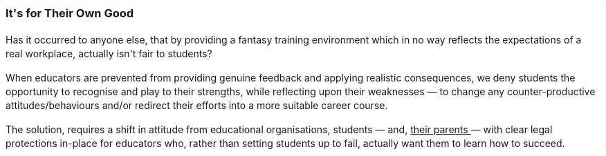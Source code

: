 <h3 id="its-for-their-own-good">
  It's for Their Own Good
</h3>
<p>
  Has it occurred to anyone else, that by providing a fantasy training environment which in no way reflects the expectations of a real workplace, actually isn't
  fair to students?
</p>
<p>
  When educators are prevented from providing genuine feedback and applying realistic consequences, we deny students the opportunity to recognise and play to
  their strengths, while reflecting upon their weaknesses &#8212; to change any counter-productive attitudes/behaviours and/or redirect their efforts into a
  more suitable career course.
</p>
<p>
  The solution, requires a shift in attitude from educational organisations, students &#8212; and,
  <a
    href="{{ site.url }}{{ page.url }}#cite-bulldozer-parents-creating-psychologically-fragile-children" rel="me"
    title="Bulldozer parents: creating psychologically fragile children">
    their parents
  </a>
  &#8212; with clear legal protections in-place for educators who, rather than setting students up to fail, actually want them to learn how to succeed.
</p>
